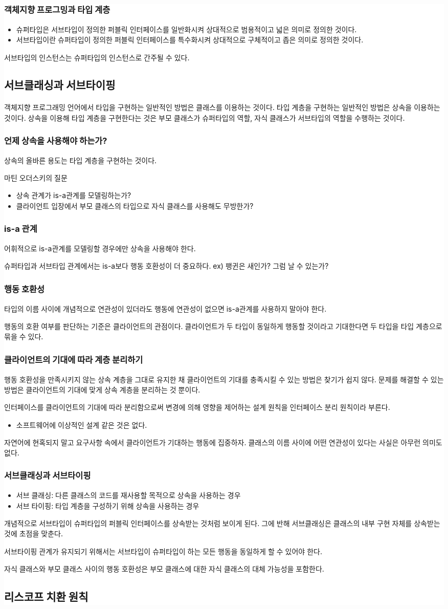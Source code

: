 ### 객체지향 프로그밍과 타입 계층

- 슈퍼타입은 서브타입이 정의한 퍼블릭 인터페이스를 일반화시켜 상대적으로 범용적이고 넓은 의미로 정의한 것이다.
- 서브타입이란 슈퍼타입이 정의한 퍼블릭 인터페이스를 특수화시켜 상대적으로 구체적이고 좁은 의미로 정의한 것이다.

서브타입의 인스턴스는 슈퍼타입의 인스턴스로 간주될 수 있다.

## 서브클래싱과 서브타이핑

객체지향 프로그래밍 언어에서 타입을 구현하는 일반적인 방법은 클래스를 이용하는 것이다. 타입 계층을 구현하는 일반적인 방법은 상속을 이용하는 것이다. 상속을 이용해 타입 계층을 구현한다는 것은 부모 클래스가 슈퍼타입의 역할, 자식 클래스가 서브타입의 역할을 수행하는 것이다.

### 언제 상속을 사용해야 하는가?

상속의 올바른 용도는 타입 계층을 구현하는 것이다.

마틴 오더스키의 질문

- 상속 관계가 is-a관계를 모델링하는가?
- 클라이언트 입장에서 부모 클래스의 타입으로 자식 클래스를 사용해도 무방한가?

### is-a 관계

어휘적으로 is-a관계를 모델링할 경우에만 상속을 사용해야 한다.

슈퍼타입과 서브타입 관계에서는 is-a보다 행동 호환성이 더 중요하다. ex) 팽귄은 새인가? 그럼 날 수 있는가?

### 행동 호환성

타입의 이름 사이에 개념적으로 연관성이 있더라도 행동에 연관성이 없으면 is-a관계를 사용하지 말아야 한다.

행동의 호환 여부를 판단하는 기준은 클라이언트의 관점이다. 클라이언트가 두 타입이 동일하게 행동할 것이라고 기대한다면 두 타입을 타입 계층으로 묶을 수 있다.

### 클라이언트의 기대에 따라 계층 분리하기

행동 호환성을 만족시키지 않는 상속 계층을 그대로 유지한 채 클라이언트의 기대를 충족시킬 수 있는 방법은 찾기가 쉽지 않다. 문제를 해결할 수 있는 방법은 클라이언트의 기대에 맞게 상속 계층을 분리하는 것 뿐이다.

인터페이스를 클라이언트의 기대에 따라 분리함으로써 변경에 의해 영향을 제어하는 설계 원칙을 인터페이스 분리 원칙이라 부른다.

- 소프트웨어에 이상적인 설계 같은 것은 없다.

자연어에 현혹되지 말고 요구사항 속에서 클라이언트가 기대하는 행동에 집중하자. 클래스의 이름 사이에 어떤 연관성이 있다는 사실은 아무런 의미도 없다.

### 서브클래싱과 서브타이핑

- 서브 클래싱: 다른 클래스의 코드를 재사용할 목적으로 상속을 사용하는 경우
- 서브 타이핑: 타입 계층을 구성하기 위해 상속을 사용하는 경우

개념적으로 서브타입이 슈퍼타입의 퍼블릭 인터페이스를 상속받는 것처럼 보이게 된다. 그에 반해 서브클래싱은 클래스의 내부 구현 자체를 상속받는 것에 초점을 맞춘다.

서브타이핑 관계가 유지되기 위해서는 서브타입이 슈퍼타입이 하는 모든 행동을 동일하게 할 수 있어야 한다.

자식 클래스와 부모 클래스 사이의 행동 호환성은 부모 클래스에 대한 자식 클래스의 대체 가능성을 포함한다.

## 리스코프 치환 원칙
